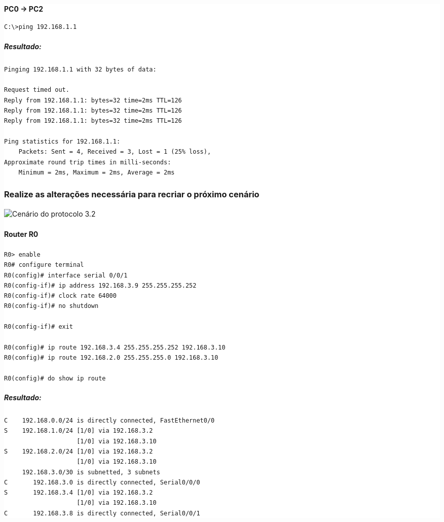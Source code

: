 __PC0 $\to$ PC2__
```batch
C:\>ping 192.168.1.1
```

##### Resultado:

```batch
Pinging 192.168.1.1 with 32 bytes of data:

Request timed out.
Reply from 192.168.1.1: bytes=32 time=2ms TTL=126
Reply from 192.168.1.1: bytes=32 time=2ms TTL=126
Reply from 192.168.1.1: bytes=32 time=2ms TTL=126

Ping statistics for 192.168.1.1:
    Packets: Sent = 4, Received = 3, Lost = 1 (25% loss),
Approximate round trip times in milli-seconds:
    Minimum = 2ms, Maximum = 2ms, Average = 2ms
```

### Realize as alterações necessária para recriar o próximo cenário

<div class="card-dcn">
    <img src="/images/data_communication_and_computer_network/practical/3R3C3L.png" alt="Cenário do protocolo 3.2"/>
</div>

#### Router R0
```batch
R0> enable
R0# configure terminal
R0(config)# interface serial 0/0/1
R0(config-if)# ip address 192.168.3.9 255.255.255.252
R0(config-if)# clock rate 64000
R0(config-if)# no shutdown

R0(config-if)# exit

R0(config)# ip route 192.168.3.4 255.255.255.252 192.168.3.10
R0(config)# ip route 192.168.2.0 255.255.255.0 192.168.3.10

R0(config)# do show ip route
```

##### Resultado:
```batch
C    192.168.0.0/24 is directly connected, FastEthernet0/0
S    192.168.1.0/24 [1/0] via 192.168.3.2
                    [1/0] via 192.168.3.10
S    192.168.2.0/24 [1/0] via 192.168.3.2
                    [1/0] via 192.168.3.10
     192.168.3.0/30 is subnetted, 3 subnets
C       192.168.3.0 is directly connected, Serial0/0/0
S       192.168.3.4 [1/0] via 192.168.3.2
                    [1/0] via 192.168.3.10
C       192.168.3.8 is directly connected, Serial0/0/1
```

